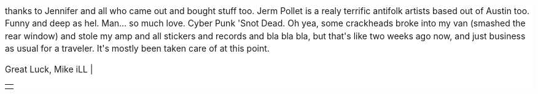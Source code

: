 thanks to Jennifer and all who came out and bought stuff too.
Jerm Pollet is a realy terrific antifolk artists based out of Austin too. Funny and deep as hel.
Man... so much love. Cyber Punk 'Snot Dead.
Oh yea, some crackheads broke into my van (smashed the rear window) and stole my amp and all stickers and records
and bla bla bla, but that's like two weeks ago now, and just business as usual for a traveler.
It's mostly been taken care of at this point.

  Great Luck, Mike iLL |

   



|  |
| --- |
|  |

   
   
   
   

  


